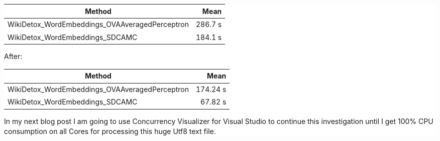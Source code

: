 |                                         Method |    Mean |
|----------------------------------------------- |--------:|
| WikiDetox_WordEmbeddings_OVAAveragedPerceptron | 286.7 s |
|                WikiDetox_WordEmbeddings_SDCAMC | 184.1 s |

</div>

After:

<div class="scrollable-table-wrapper" markdown="block">

|                                         Method |     Mean |
|----------------------------------------------- |---------:|
| WikiDetox_WordEmbeddings_OVAAveragedPerceptron | 174.24 s |
|                WikiDetox_WordEmbeddings_SDCAMC |  67.82 s |

</div>

In my next blog post I am going to use Concurrency Visualizer for Visual Studio to continue this investigation until I get 100% CPU consumption on all Cores for processing this huge Utf8 text file.
